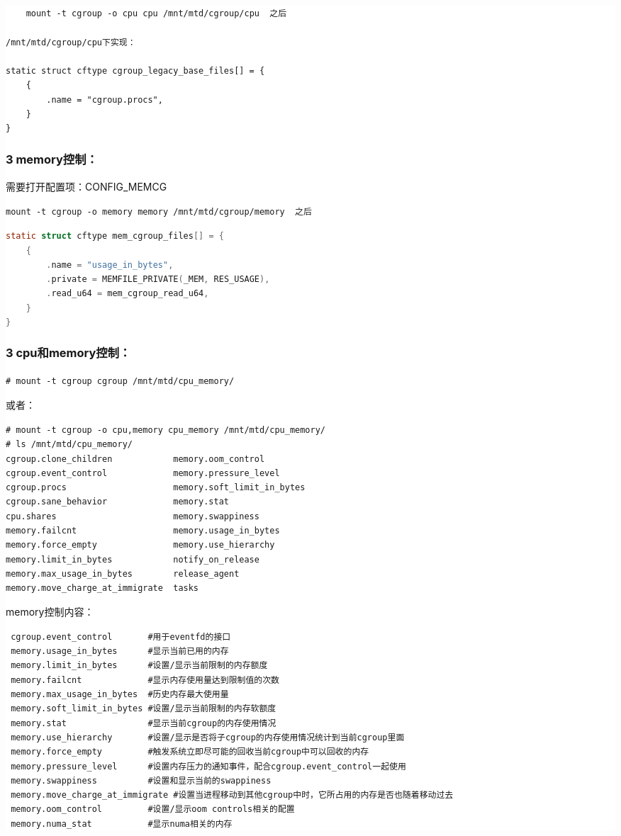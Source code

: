 ```shell
    mount -t cgroup -o cpu cpu /mnt/mtd/cgroup/cpu  之后

/mnt/mtd/cgroup/cpu下实现：

static struct cftype cgroup_legacy_base_files[] = {
    {
        .name = "cgroup.procs",
    }
}
```

### 3 memory控制：

需要打开配置项：CONFIG_MEMCG

    mount -t cgroup -o memory memory /mnt/mtd/cgroup/memory  之后

```c
static struct cftype mem_cgroup_files[] = {
    {
        .name = "usage_in_bytes",
        .private = MEMFILE_PRIVATE(_MEM, RES_USAGE),
        .read_u64 = mem_cgroup_read_u64,
    }
}
```

### 3 cpu和memory控制：

    # mount -t cgroup cgroup /mnt/mtd/cpu_memory/

或者：

```shell
# mount -t cgroup -o cpu,memory cpu_memory /mnt/mtd/cpu_memory/
# ls /mnt/mtd/cpu_memory/
cgroup.clone_children            memory.oom_control
cgroup.event_control             memory.pressure_level
cgroup.procs                     memory.soft_limit_in_bytes
cgroup.sane_behavior             memory.stat
cpu.shares                       memory.swappiness
memory.failcnt                   memory.usage_in_bytes
memory.force_empty               memory.use_hierarchy
memory.limit_in_bytes            notify_on_release
memory.max_usage_in_bytes        release_agent
memory.move_charge_at_immigrate  tasks
```

memory控制内容：
```shell
 cgroup.event_control       #用于eventfd的接口
 memory.usage_in_bytes      #显示当前已用的内存
 memory.limit_in_bytes      #设置/显示当前限制的内存额度
 memory.failcnt             #显示内存使用量达到限制值的次数
 memory.max_usage_in_bytes  #历史内存最大使用量
 memory.soft_limit_in_bytes #设置/显示当前限制的内存软额度
 memory.stat                #显示当前cgroup的内存使用情况
 memory.use_hierarchy       #设置/显示是否将子cgroup的内存使用情况统计到当前cgroup里面
 memory.force_empty         #触发系统立即尽可能的回收当前cgroup中可以回收的内存
 memory.pressure_level      #设置内存压力的通知事件，配合cgroup.event_control一起使用
 memory.swappiness          #设置和显示当前的swappiness
 memory.move_charge_at_immigrate #设置当进程移动到其他cgroup中时，它所占用的内存是否也随着移动过去
 memory.oom_control         #设置/显示oom controls相关的配置
 memory.numa_stat           #显示numa相关的内存
```
